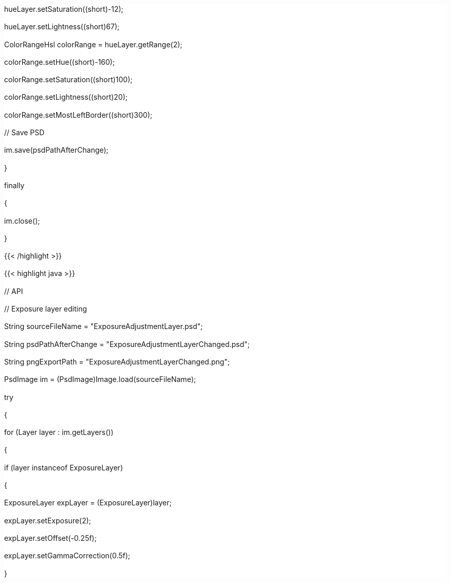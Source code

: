  hueLayer.setSaturation((short)-12);

 hueLayer.setLightness((short)67);

 ColorRangeHsl colorRange = hueLayer.getRange(2);

 colorRange.setHue((short)-160);

 colorRange.setSaturation((short)100);

 colorRange.setLightness((short)20);

 colorRange.setMostLeftBorder((short)300);

// Save PSD

im.save(psdPathAfterChange);

}

finally

{

 im.close();

}


{{< /highlight >}}

{{< highlight java >}}

 // API

// Exposure layer editing

String sourceFileName = "ExposureAdjustmentLayer.psd";

String psdPathAfterChange = "ExposureAdjustmentLayerChanged.psd";

String pngExportPath = "ExposureAdjustmentLayerChanged.png";

PsdImage im = (PsdImage)Image.load(sourceFileName);

try

{

for (Layer layer : im.getLayers())

{

 if (layer instanceof ExposureLayer)

 {

   ExposureLayer expLayer = (ExposureLayer)layer;

   expLayer.setExposure(2);

   expLayer.setOffset(-0.25f);

   expLayer.setGammaCorrection(0.5f);

 }
